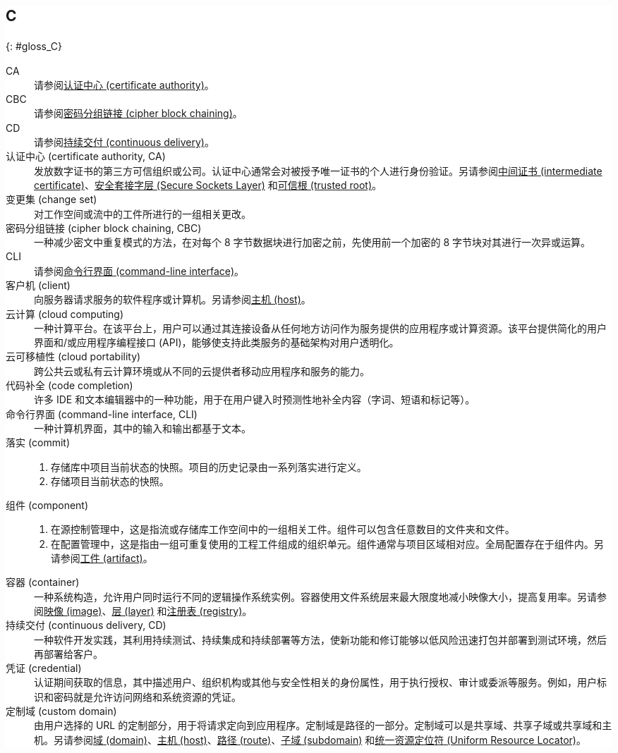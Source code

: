 ## C
{: #gloss_C}

<dl class="dl"><dt class="dt dlterm"><a name="gloss_C__x2015942"></a>CA</dt>
<dd class="dd">请参阅<a class="xref" href="#gloss_C__x2016383">认证中心 (certificate authority)</a>。</dd>
<dt class="dt dlterm"><a name="gloss_C__x2234719"></a>CBC</dt>
<dd class="dd">请参阅<a class="xref" href="#gloss_C__x2016783">密码分组链接 (cipher block chaining)</a>。</dd>
<dt class="dt dlterm"><a name="gloss_C__x2050789"></a>CD</dt>
<dd class="dd">请参阅<a class="xref" href="#gloss_C__x7233913">持续交付 (continuous delivery)</a>。</dd>
<dt class="dt dlterm"><a name="gloss_C__x2016383"></a>认证中心 (certificate authority, CA)</dt>
<dd class="dd">发放数字证书的第三方可信组织或公司。认证中心通常会对被授予唯一证书的个人进行身份验证。另请参阅<a class="xref" href="#gloss_I__x3753781">中间证书 (intermediate certificate)</a>、<a class="xref" href="#gloss_S__x2038004">安全套接字层 (Secure Sockets Layer)</a> 和<a class="xref" href="#gloss_T__x2042234">可信根 (trusted root)</a>。</dd>
<dt class="dt dlterm"><a name="gloss_C__x2255031"></a>变更集 (change set)</dt>
<dd class="dd">对工作空间或流中的工件所进行的一组相关更改。</dd>
<dt class="dt dlterm"><a name="gloss_C__x2016783"></a>密码分组链接 (cipher block chaining, CBC)</dt>
<dd class="dd">一种减少密文中重复模式的方法，在对每个 8 字节数据块进行加密之前，先使用前一个加密的 8 字节块对其进行一次异或运算。</dd>
<dt class="dt dlterm"><a name="gloss_C__x2008863"></a>CLI</dt>
<dd class="dd">请参阅<a class="xref" href="#gloss_C__x2051424">命令行界面 (command-line interface)</a>。</dd>
<dt class="dt dlterm"><a name="gloss_C__x2000644"></a>客户机 (client)</dt>
<dd class="dd">向服务器请求服务的软件程序或计算机。另请参阅<a class="xref" href="#gloss_H__x2002243">主机 (host)</a>。</dd>
<dt class="dt dlterm"><a name="gloss_C__x3877850"></a>云计算 (cloud computing)</dt>
<dd class="dd">一种计算平台。在该平台上，用户可以通过其连接设备从任何地方访问作为服务提供的应用程序或计算资源。该平台提供简化的用户界面和/或应用程序编程接口 (API)，能够使支持此类服务的基础架构对用户透明化。</dd>
<dt class="dt dlterm"><a name="gloss_C__x4585297"></a>云可移植性 (cloud portability)</dt>
<dd class="dd">跨公共云或私有云计算环境或从不同的云提供者移动应用程序和服务的能力。</dd>
<dt class="dt dlterm"><a name="gloss_C__x7344030"></a>代码补全 (code completion)</dt>
<dd class="dd">许多 IDE 和文本编辑器中的一种功能，用于在用户键入时预测性地补全内容（字词、短语和标记等）。</dd>
<dt class="dt dlterm"><a name="gloss_C__x2051424"></a>命令行界面 (command-line interface, CLI)</dt>
<dd class="dd">一种计算机界面，其中的输入和输出都基于文本。</dd>
<dt class="dt dlterm"><a name="gloss_C__x2000758"></a>落实 (commit)</dt>
<dd class="dd"><ol class="ol glossnoindent"><li class="li">存储库中项目当前状态的快照。项目的历史记录由一系列落实进行定义。</li>
<li class="li">存储项目当前状态的快照。</li>
</ol>
</dd>
<dt class="dt dlterm"><a name="gloss_C__x2017871"></a>组件 (component)</dt>
<dd class="dd"><ol class="ol glossnoindent"><li class="li">在源控制管理中，这是指流或存储库工作空间中的一组相关工件。组件可以包含任意数目的文件夹和文件。</li>
<li class="li">在配置管理中，这是指由一组可重复使用的工程工件组成的组织单元。组件通常与项目区域相对应。全局配置存在于组件内。另请参阅<a class="xref" href="#gloss_A__x2262995">工件 (artifact)</a>。</li>
</ol>
</dd>
<dt class="dt dlterm"><a name="gloss_C__x2010901"></a>容器 (container)</dt>
<dd class="dd">一种系统构造，允许用户同时运行不同的逻辑操作系统实例。容器使用文件系统层来最大限度地减小映像大小，提高复用率。另请参阅<a class="xref" href="#gloss_I__x2024928">映像 (image)</a>、<a class="xref" href="#gloss_L__x2028320">层 (layer)</a> 和<a class="xref" href="#gloss_R__x2064940">注册表 (registry)</a>。</dd>
<dt class="dt dlterm"><a name="gloss_C__x7233913"></a>持续交付 (continuous delivery, CD)</dt>
<dd class="dd">一种软件开发实践，其利用持续测试、持续集成和持续部署等方法，使新功能和修订能够以低风险迅速打包并部署到测试环境，然后再部署给客户。</dd>
<dt class="dt dlterm"><a name="gloss_C__x2018813"></a>凭证 (credential)</dt>
<dd class="dd">认证期间获取的信息，其中描述用户、组织机构或其他与安全性相关的身份属性，用于执行授权、审计或委派等服务。例如，用户标识和密码就是允许访问网络和系统资源的凭证。</dd>
<dt class="dt dlterm"><a name="gloss_C__x5728384"></a>定制域 (custom domain)</dt>
<dd class="dd">由用户选择的 URL 的定制部分，用于将请求定向到应用程序。定制域是路径的一部分。定制域可以是共享域、共享子域或共享域和主机。另请参阅<a class="xref" href="#gloss_D__x2021210">域 (domain)</a>、<a class="xref" href="#gloss_H__x2002243">主机 (host)</a>、<a class="xref" href="#gloss_R__x2037338">路径 (route)</a>、<a class="xref" href="#gloss_S__x2040080">子域 (subdomain)</a> 和<a class="xref" href="#gloss_U__x2042491">统一资源定位符 (Uniform Resource Locator)</a>。</dd>
</dl>
